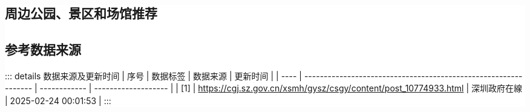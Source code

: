 ## 周边公园、景区和场馆推荐

<CardGrid>
  <ImageCard
        image="https://cgj.sz.gov.cn/img/4/4005/4005835/10774937.png"
        title="萬豐湖濕地公園"
        description="萬豐湖濕地公園位於深圳市寶安區新橋街道萬豐社區中心，總面積9,332.77平方米，於2019年7月12日正式開園。萬豐湖濕地公園透過充分的水資源循環利用，將南湖、北湖之間用連通管道打通，實現水體循環淨化，如今的南湖、北湖煥然一新。美麗的藍色跑道、五彩斑斕的兒童遊樂設施、栩栩如生的雕刻藝術，還有愜意的涼亭供人休息，可以說"
        href="/zh-tw/LandscapeLeisureGreenSpace/WetlandPark/Wanfeng-Lake-Wetland-Park/"
        author="深圳政府在線"
        date="2025/01/02"
      />
      <ImageCard
        image="https://cgj.sz.gov.cn/img/4/4005/4005835/10774937.png"
        title="萬豐湖濕地公園"
        description="萬豐湖濕地公園位於深圳市寶安區新橋街道萬豐社區中心，總面積9,332.77平方米，於2019年7月12日正式開園。萬豐湖濕地公園透過充分的水資源循環利用，將南湖、北湖之間用連通管道打通，實現水體循環淨化，如今的南湖、北湖煥然一新。美麗的藍色跑道、五彩斑斕的兒童遊樂設施、栩栩如生的雕刻藝術，還有愜意的涼亭供人休息，可以說"
        href="/zh-tw/LandscapeLeisureGreenSpace/WetlandPark/Wanfeng-Lake-Wetland-Park/"
        author="深圳政府在線"
        date="2025/01/02"
      />
    </CardGrid>


## 参考数据来源

::: details 数据来源及更新时间
| 序号 | 数据标签                                                        | 数据来源     | 更新时间            |
| ---- | --------------------------------------------------------------- | ------------ | ------------------- |
| [1]  | https://cgj.sz.gov.cn/xsmh/gysz/csgy/content/post_10774933.html | 深圳政府在線 | 2025-02-24 00:01:53 |
:::

